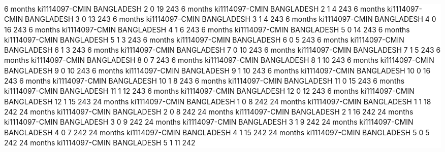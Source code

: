 6 months    ki1114097-CMIN             BANGLADESH                     2              0       19     243
6 months    ki1114097-CMIN             BANGLADESH                     2              1        4     243
6 months    ki1114097-CMIN             BANGLADESH                     3              0       13     243
6 months    ki1114097-CMIN             BANGLADESH                     3              1        4     243
6 months    ki1114097-CMIN             BANGLADESH                     4              0       16     243
6 months    ki1114097-CMIN             BANGLADESH                     4              1        6     243
6 months    ki1114097-CMIN             BANGLADESH                     5              0       14     243
6 months    ki1114097-CMIN             BANGLADESH                     5              1        3     243
6 months    ki1114097-CMIN             BANGLADESH                     6              0        5     243
6 months    ki1114097-CMIN             BANGLADESH                     6              1        3     243
6 months    ki1114097-CMIN             BANGLADESH                     7              0       10     243
6 months    ki1114097-CMIN             BANGLADESH                     7              1        5     243
6 months    ki1114097-CMIN             BANGLADESH                     8              0        7     243
6 months    ki1114097-CMIN             BANGLADESH                     8              1       10     243
6 months    ki1114097-CMIN             BANGLADESH                     9              0       10     243
6 months    ki1114097-CMIN             BANGLADESH                     9              1       10     243
6 months    ki1114097-CMIN             BANGLADESH                     10             0       16     243
6 months    ki1114097-CMIN             BANGLADESH                     10             1        8     243
6 months    ki1114097-CMIN             BANGLADESH                     11             0       15     243
6 months    ki1114097-CMIN             BANGLADESH                     11             1       12     243
6 months    ki1114097-CMIN             BANGLADESH                     12             0       12     243
6 months    ki1114097-CMIN             BANGLADESH                     12             1       15     243
24 months   ki1114097-CMIN             BANGLADESH                     1              0        8     242
24 months   ki1114097-CMIN             BANGLADESH                     1              1       18     242
24 months   ki1114097-CMIN             BANGLADESH                     2              0        8     242
24 months   ki1114097-CMIN             BANGLADESH                     2              1       16     242
24 months   ki1114097-CMIN             BANGLADESH                     3              0        9     242
24 months   ki1114097-CMIN             BANGLADESH                     3              1        9     242
24 months   ki1114097-CMIN             BANGLADESH                     4              0        7     242
24 months   ki1114097-CMIN             BANGLADESH                     4              1       15     242
24 months   ki1114097-CMIN             BANGLADESH                     5              0        5     242
24 months   ki1114097-CMIN             BANGLADESH                     5              1       11     242